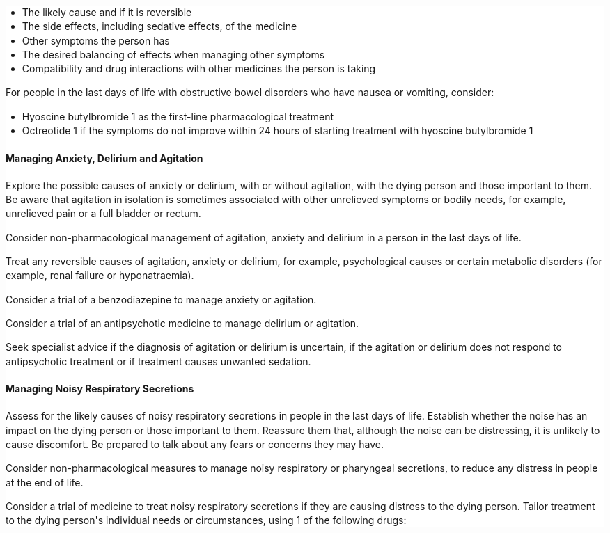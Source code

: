 
  * The likely cause and if it is reversible 
  * The side effects, including sedative effects, of the medicine 
  * Other symptoms the person has 
  * The desired balancing of effects when managing other symptoms 
  * Compatibility and drug interactions with other medicines the person is taking 




For people in the last days of life with obstructive bowel disorders who have nausea or vomiting, consider: 


  * Hyoscine butylbromide  1  as the first-line pharmacological treatment 
  * Octreotide  1  if the symptoms do not improve within 24 hours of starting treatment with hyoscine butylbromide  1 




####  Managing Anxiety, Delirium and Agitation 


Explore the possible causes of anxiety or delirium, with or without agitation, with the dying person and those important to them. Be aware that agitation in isolation is sometimes associated with other unrelieved symptoms or bodily needs, for example, unrelieved pain or a full bladder or rectum. 


Consider non-pharmacological management of agitation, anxiety and delirium in a person in the last days of life. 


Treat any reversible causes of agitation, anxiety or delirium, for example, psychological causes or certain metabolic disorders (for example, renal failure or hyponatraemia). 


Consider a trial of a benzodiazepine to manage anxiety or agitation. 


Consider a trial of an antipsychotic medicine to manage delirium or agitation. 


Seek specialist advice if the diagnosis of agitation or delirium is uncertain, if the agitation or delirium does not respond to antipsychotic treatment or if treatment causes unwanted sedation. 


####  Managing Noisy Respiratory Secretions 


Assess for the likely causes of noisy respiratory secretions in people in the last days of life. Establish whether the noise has an impact on the dying person or those important to them. Reassure them that, although the noise can be distressing, it is unlikely to cause discomfort. Be prepared to talk about any fears or concerns they may have. 


Consider non-pharmacological measures to manage noisy respiratory or pharyngeal secretions, to reduce any distress in people at the end of life. 


Consider a trial of medicine to treat noisy respiratory secretions if they are causing distress to the dying person. Tailor treatment to the dying person's individual needs or circumstances, using 1 of the following drugs: 

